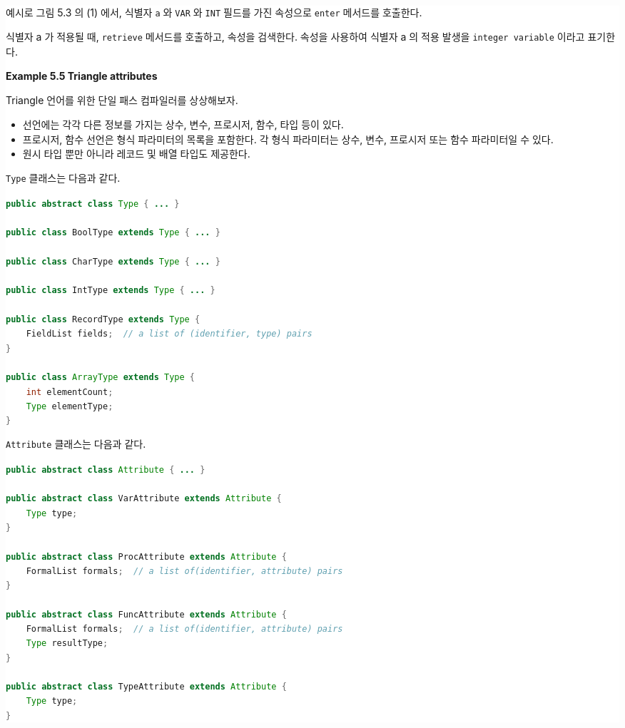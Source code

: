 
예시로 그림 5.3 의 (1) 에서, 식별자 `a` 와 `VAR` 와 `INT` 필드를 가진 속성으로 `enter` 메서드를 호출한다.

식별자 a 가 적용될 때, `retrieve` 메서드를 호출하고, 속성을 검색한다. 속성을 사용하여 식별자 a 의 적용 발생을 `integer variable` 이라고 표기한다.

**Example 5.5 Triangle attributes**

Triangle 언어를 위한 단일 패스 컴파일러를 상상해보자.

- 선언에는 각각 다른 정보를 가지는 상수, 변수, 프로시저, 함수, 타입 등이 있다.
- 프로시저, 함수 선언은 형식 파라미터의 목록을 포함한다. 각 형식 파라미터는 상수, 변수, 프로시저 또는 함수 파라미터일 수 있다.
- 원시 타입 뿐만 아니라 레코드 및 배열 타입도 제공한다.

`Type` 클래스는 다음과 같다.

```java
public abstract class Type { ... }

public class BoolType extends Type { ... }

public class CharType extends Type { ... }

public class IntType extends Type { ... }

public class RecordType extends Type {
	FieldList fields;  // a list of (identifier, type) pairs
}

public class ArrayType extends Type {
	int elementCount;
	Type elementType;
}
```

`Attribute` 클래스는 다음과 같다.

```java
public abstract class Attribute { ... }

public abstract class VarAttribute extends Attribute {
	Type type;
}

public abstract class ProcAttribute extends Attribute {
	FormalList formals;  // a list of(identifier, attribute) pairs
}

public abstract class FuncAttribute extends Attribute {
	FormalList formals;  // a list of(identifier, attribute) pairs
	Type resultType;
}

public abstract class TypeAttribute extends Attribute {
	Type type;
}
```
